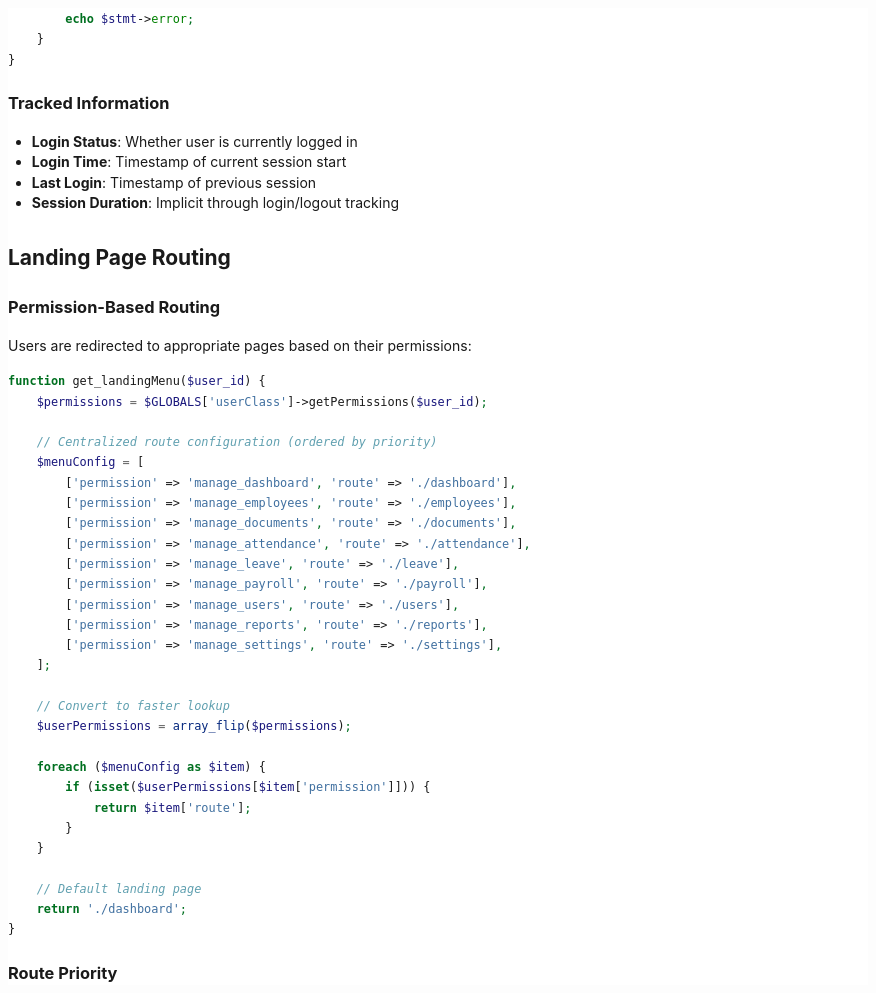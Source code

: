 ```php
        echo $stmt->error;
    }
}
```

### Tracked Information

- **Login Status**: Whether user is currently logged in
- **Login Time**: Timestamp of current session start
- **Last Login**: Timestamp of previous session
- **Session Duration**: Implicit through login/logout tracking

## Landing Page Routing

### Permission-Based Routing

Users are redirected to appropriate pages based on their permissions:

```php
function get_landingMenu($user_id) {
    $permissions = $GLOBALS['userClass']->getPermissions($user_id);

    // Centralized route configuration (ordered by priority)
    $menuConfig = [
        ['permission' => 'manage_dashboard', 'route' => './dashboard'],
        ['permission' => 'manage_employees', 'route' => './employees'],
        ['permission' => 'manage_documents', 'route' => './documents'],
        ['permission' => 'manage_attendance', 'route' => './attendance'],
        ['permission' => 'manage_leave', 'route' => './leave'],
        ['permission' => 'manage_payroll', 'route' => './payroll'],
        ['permission' => 'manage_users', 'route' => './users'],
        ['permission' => 'manage_reports', 'route' => './reports'],
        ['permission' => 'manage_settings', 'route' => './settings'],
    ];

    // Convert to faster lookup
    $userPermissions = array_flip($permissions);

    foreach ($menuConfig as $item) {
        if (isset($userPermissions[$item['permission']])) {
            return $item['route'];
        }
    }

    // Default landing page
    return './dashboard';
}
```

### Route Priority
